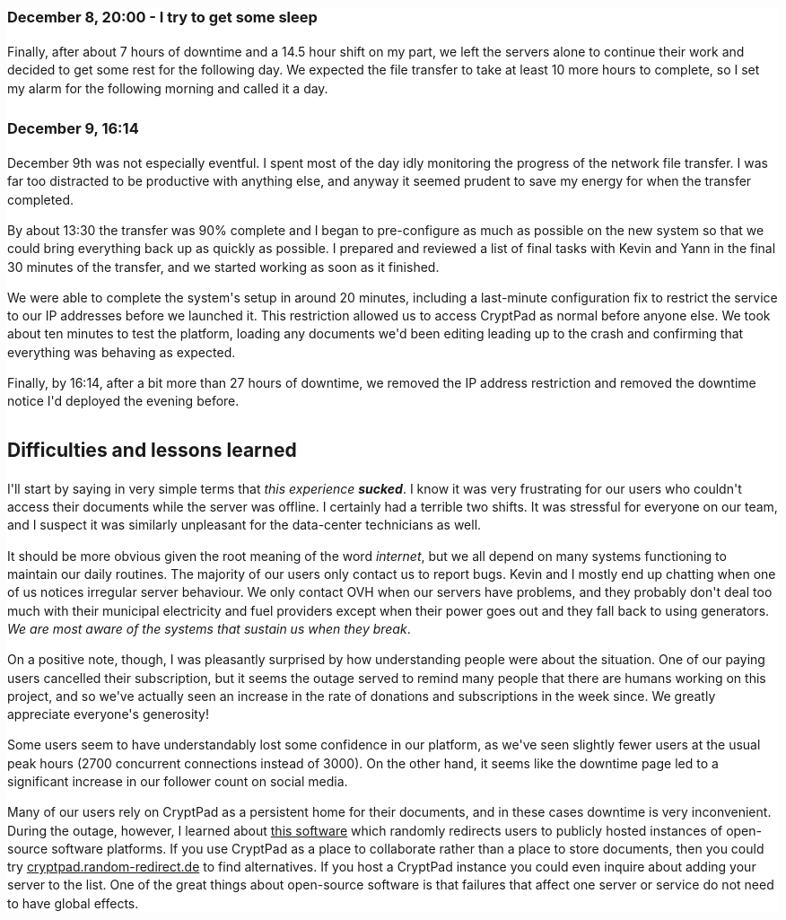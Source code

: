### December 8, 20:00 - I try to get some sleep

Finally, after about 7 hours of downtime and a 14.5 hour shift on my part, we left the servers alone to continue their work and decided to get some rest for the following day. We expected the file transfer to take at least 10 more hours to complete, so I set my alarm for the following morning and called it a day.

### December 9, 16:14

December 9th was not especially eventful. I spent most of the day idly monitoring the progress of the network file transfer. I was far too distracted to be productive with anything else, and anyway it seemed prudent to save my energy for when the transfer completed.

By about 13:30 the transfer was 90% complete and I began to pre-configure as much as possible on the new system so that we could bring everything back up as quickly as possible. I prepared and reviewed a list of final tasks with Kevin and Yann in the final 30 minutes of the transfer, and we started working as soon as it finished.

We were able to complete the system's setup in around 20 minutes, including a last-minute configuration fix to restrict the service to our IP addresses before we launched it. This restriction allowed us to access CryptPad as normal before anyone else. We took about ten minutes to test the platform, loading any documents we'd been editing leading up to the crash and confirming that everything was behaving as expected.

Finally, by 16:14, after a bit more than 27 hours of downtime, we removed the IP address restriction and removed the downtime notice I'd deployed the evening before.


## Difficulties and lessons learned

I'll start by saying in very simple terms that _this experience **sucked**_. I know it was very frustrating for our users who couldn't access their documents while the server was offline. I certainly had a terrible two shifts. It was stressful for everyone on our team, and I suspect it was similarly unpleasant for the data-center technicians as well.

It should be more obvious given the root meaning of the word _internet_, but we all depend on many systems functioning to maintain our daily routines. The majority of our users only contact us to report bugs. Kevin and I mostly end up chatting when one of us notices irregular server behaviour. We only contact OVH when our servers have problems, and they probably don't deal too much with their municipal electricity and fuel providers except when their power goes out and they fall back to using generators. _We are most aware of the systems that sustain us when they break_.

On a positive note, though, I was pleasantly surprised by how understanding people were about the situation. One of our paying users cancelled their subscription, but it seems the outage served to remind many people that there are humans working on this project, and so we've actually seen an increase in the rate of donations and subscriptions in the week since. We greatly appreciate everyone's generosity!

Some users seem to have understandably lost some confidence in our platform, as we've seen slightly fewer users at the usual peak hours (2700 concurrent connections instead of 3000). On the other hand, it seems like the downtime page led to a significant increase in our follower count on social media.

Many of our users rely on CryptPad as a persistent home for their documents, and in these cases downtime is very inconvenient. During the outage, however, I learned about [this software](https://github.com/tosterkamp/random-redirect) which randomly redirects users to publicly hosted instances of open-source software platforms. If you use CryptPad as a place to collaborate rather than a place to store documents, then you could try [cryptpad.random-redirect.de](https://cryptpad.random-redirect.de/) to find alternatives. If you host a CryptPad instance you could even inquire about adding your server to the list. One of the great things about open-source software is that failures that affect one server or service do not need to have global effects.
